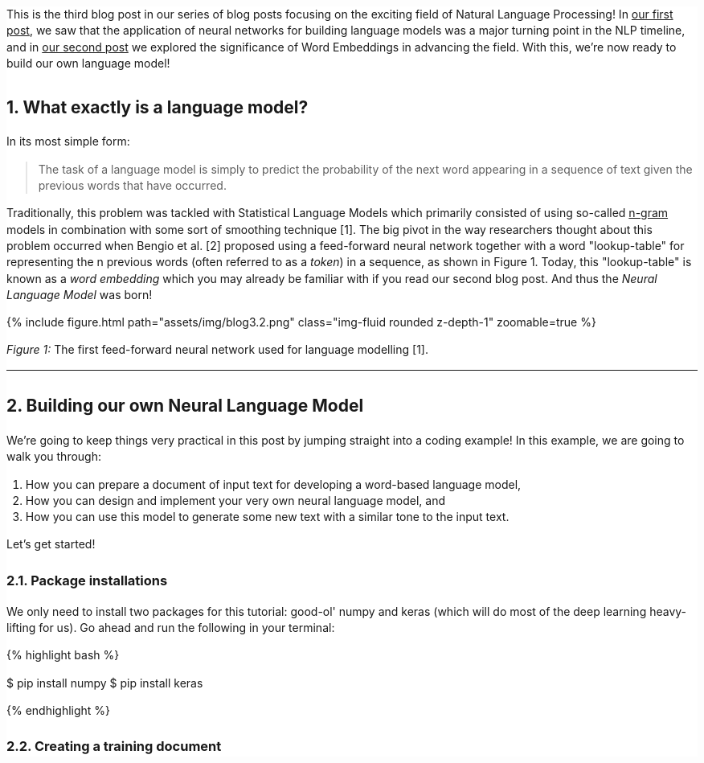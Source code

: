 This is the third blog post in our series of blog posts focusing on the exciting field of Natural Language Processing! In [our first post](https://shanevanheerden.github.io/blog/2020/a_brief_history_of_natural_language_processing/), we saw that the application of neural networks for building language models was a major turning point in the NLP timeline, and in [our second post](https://shanevanheerden.github.io/blog/2020/word_embeddings/) we explored the significance of Word Embeddings in advancing the field. With this, we’re now ready to build our own language model!

## 1. What exactly is a language model?

In its most simple form:

> The task of a language model is simply to predict the probability of the next word appearing in a sequence of text given the previous words that have occurred.

Traditionally, this problem was tackled with Statistical Language Models which primarily consisted of using so-called [n-gram](http://www-i6.informatik.rwth-aachen.de/publications/download/951/Kneser-ICASSP-1995.pdf) models in combination with some sort of smoothing technique [1]. The big pivot in the way researchers thought about this problem occurred when Bengio et al. [2] proposed using a feed-forward neural network together with a word "lookup-table" for representing the n previous words (often referred to as a *token*) in a sequence, as shown in Figure 1. Today, this "lookup-table" is known as a *word embedding* which you may already be familiar with if you read our second blog post. And thus the *Neural Language Model* was born!

{% include figure.html path="assets/img/blog3.2.png" class="img-fluid rounded z-depth-1" zoomable=true %}
<div class="caption">
    <em>Figure 1:</em> The first feed-forward neural network used for language modelling [1].
</div>

***

## 2. Building our own Neural Language Model

We’re going to keep things very practical in this post by jumping straight into a coding example! In this example, we are going to walk you through:

1. How you can prepare a document of input text for developing a word-based language model,
2. How you can design and implement your very own neural language model, and
3. How you can use this model to generate some new text with a similar tone to the input text.

Let’s get started!

### 2.1. Package installations

We only need to install two packages for this tutorial: good-ol' numpy and keras (which will do most of the deep learning heavy-lifting for us). Go ahead and run the following in your terminal:

{% highlight bash %}

$ pip install numpy
$ pip install keras

{% endhighlight %}

### 2.2. Creating a training document

